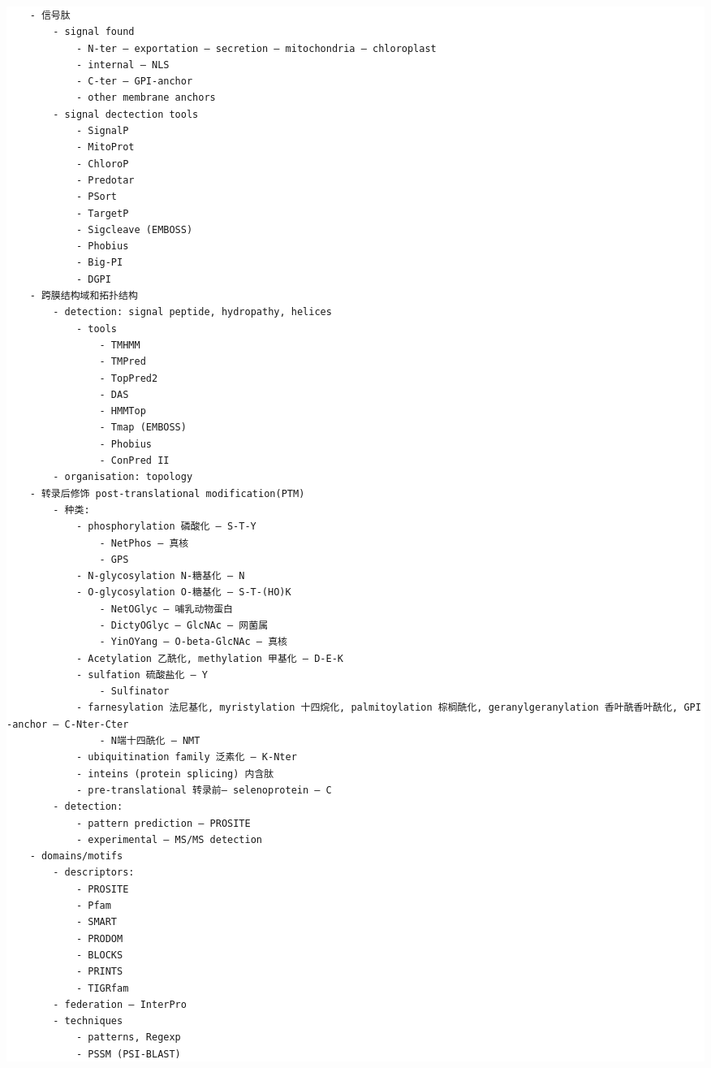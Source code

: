       	- 信号肽
      		- signal found
      			- N-ter – exportation – secretion – mitochondria – chloroplast
      			- internal – NLS
      			- C-ter – GPI-anchor
      			- other membrane anchors
      		- signal dectection tools
      			- SignalP
      			- MitoProt
      			- ChloroP
      			- Predotar
      			- PSort
      			- TargetP
      			- Sigcleave (EMBOSS)
      			- Phobius
      			- Big-PI
      			- DGPI
      	- 跨膜结构域和拓扑结构
      		- detection: signal peptide, hydropathy, helices
      			- tools
      				- TMHMM
      				- TMPred
      				- TopPred2
      				- DAS
      				- HMMTop
      				- Tmap (EMBOSS)
      				- Phobius
      				- ConPred II
      		- organisation: topology
      	- 转录后修饰 post-translational modification(PTM)
      		- 种类:
      			- phosphorylation 磷酸化 – S-T-Y
      				- NetPhos – 真核
      				- GPS
      			- N-glycosylation N-糖基化 – N
      			- O-glycosylation O-糖基化 – S-T-(HO)K
      				- NetOGlyc – 哺乳动物蛋白
      				- DictyOGlyc – GlcNAc – 网菌属
      				- YinOYang – O-beta-GlcNAc – 真核
      			- Acetylation 乙酰化, methylation 甲基化 – D-E-K
      			- sulfation 硫酸盐化 – Y
      				- Sulfinator
      			- farnesylation 法尼基化, myristylation 十四烷化, palmitoylation 棕榈酰化, geranylgeranylation 香叶酰香叶酰化, GPI-anchor – C-Nter-Cter
      				- N端十四酰化 – NMT
      			- ubiquitination family 泛素化 – K-Nter
      			- inteins (protein splicing) 内含肽
      			- pre-translational 转录前– selenoprotein – C
      		- detection:
      			- pattern prediction – PROSITE
      			- experimental – MS/MS detection
      	- domains/motifs
      		- descriptors:
      			- PROSITE
      			- Pfam
      			- SMART
      			- PRODOM
      			- BLOCKS
      			- PRINTS
      			- TIGRfam
      		- federation – InterPro
      		- techniques
      			- patterns, Regexp
      			- PSSM (PSI-BLAST)